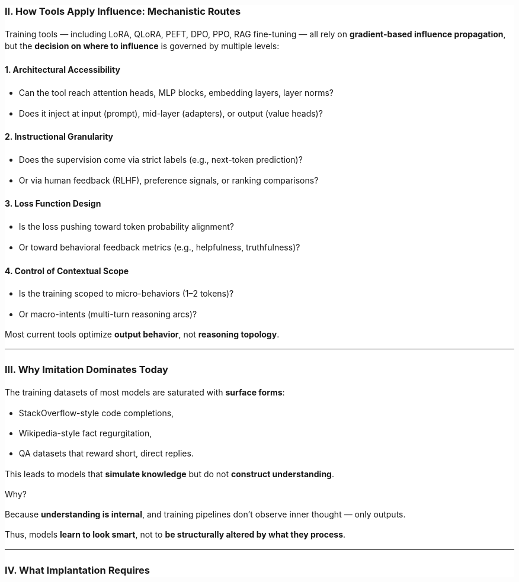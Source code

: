 
### II. **How Tools Apply Influence: Mechanistic Routes**

Training tools — including LoRA, QLoRA, PEFT, DPO, PPO, RAG fine-tuning — all rely on **gradient-based influence propagation**, but the **decision on where to influence** is governed by multiple levels:

#### 1. **Architectural Accessibility**

- Can the tool reach attention heads, MLP blocks, embedding layers, layer norms?
    
- Does it inject at input (prompt), mid-layer (adapters), or output (value heads)?
    

#### 2. **Instructional Granularity**

- Does the supervision come via strict labels (e.g., next-token prediction)?
    
- Or via human feedback (RLHF), preference signals, or ranking comparisons?
    

#### 3. **Loss Function Design**

- Is the loss pushing toward token probability alignment?
    
- Or toward behavioral feedback metrics (e.g., helpfulness, truthfulness)?
    

#### 4. **Control of Contextual Scope**

- Is the training scoped to micro-behaviors (1–2 tokens)?
    
- Or macro-intents (multi-turn reasoning arcs)?
    

Most current tools optimize **output behavior**, not **reasoning topology**.

---

### III. **Why Imitation Dominates Today**

The training datasets of most models are saturated with **surface forms**:

- StackOverflow-style code completions,
    
- Wikipedia-style fact regurgitation,
    
- QA datasets that reward short, direct replies.
    

This leads to models that **simulate knowledge** but do not **construct understanding**.

Why?

Because **understanding is internal**, and training pipelines don’t observe inner thought — only outputs.

Thus, models **learn to look smart**, not to **be structurally altered by what they process**.

---

### IV. **What Implantation Requires**
